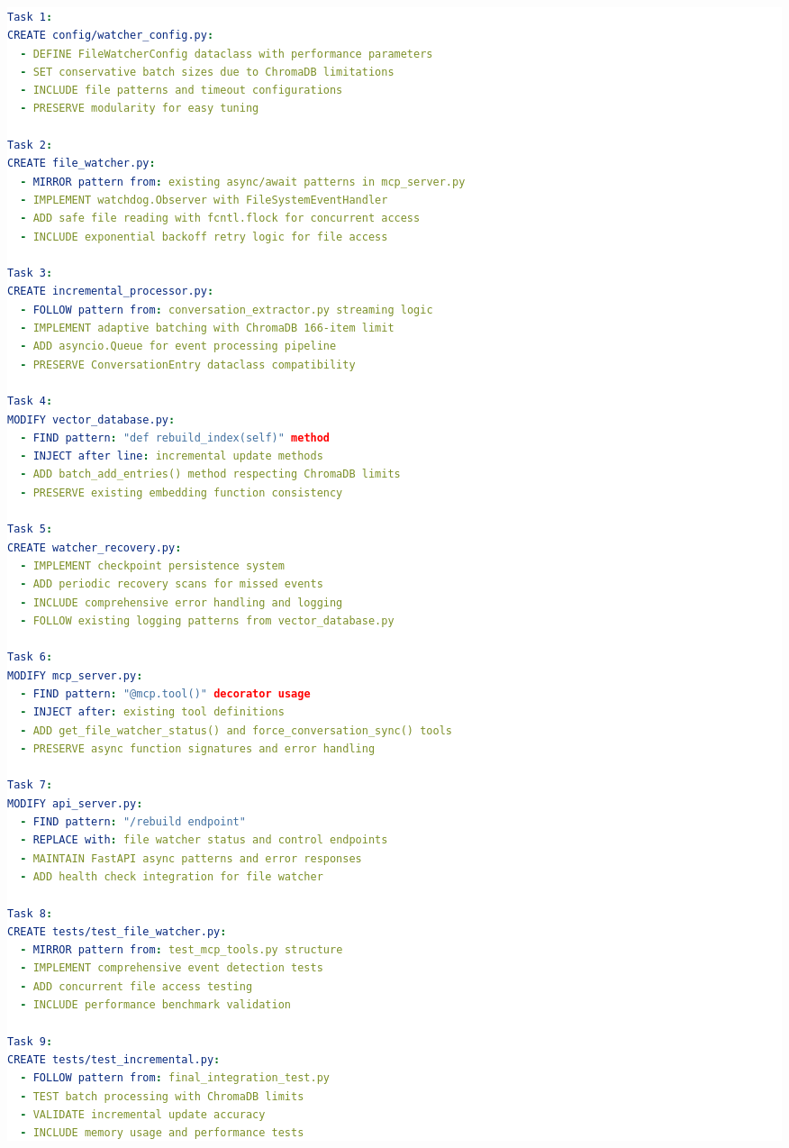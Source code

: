 ```yaml
Task 1:
CREATE config/watcher_config.py:
  - DEFINE FileWatcherConfig dataclass with performance parameters
  - SET conservative batch sizes due to ChromaDB limitations
  - INCLUDE file patterns and timeout configurations
  - PRESERVE modularity for easy tuning

Task 2:
CREATE file_watcher.py:
  - MIRROR pattern from: existing async/await patterns in mcp_server.py
  - IMPLEMENT watchdog.Observer with FileSystemEventHandler
  - ADD safe file reading with fcntl.flock for concurrent access
  - INCLUDE exponential backoff retry logic for file access

Task 3:
CREATE incremental_processor.py:
  - FOLLOW pattern from: conversation_extractor.py streaming logic
  - IMPLEMENT adaptive batching with ChromaDB 166-item limit
  - ADD asyncio.Queue for event processing pipeline
  - PRESERVE ConversationEntry dataclass compatibility

Task 4:
MODIFY vector_database.py:
  - FIND pattern: "def rebuild_index(self)" method
  - INJECT after line: incremental update methods
  - ADD batch_add_entries() method respecting ChromaDB limits
  - PRESERVE existing embedding function consistency

Task 5:
CREATE watcher_recovery.py:
  - IMPLEMENT checkpoint persistence system
  - ADD periodic recovery scans for missed events
  - INCLUDE comprehensive error handling and logging
  - FOLLOW existing logging patterns from vector_database.py

Task 6:
MODIFY mcp_server.py:
  - FIND pattern: "@mcp.tool()" decorator usage
  - INJECT after: existing tool definitions
  - ADD get_file_watcher_status() and force_conversation_sync() tools
  - PRESERVE async function signatures and error handling

Task 7:
MODIFY api_server.py:
  - FIND pattern: "/rebuild endpoint"
  - REPLACE with: file watcher status and control endpoints
  - MAINTAIN FastAPI async patterns and error responses
  - ADD health check integration for file watcher

Task 8:
CREATE tests/test_file_watcher.py:
  - MIRROR pattern from: test_mcp_tools.py structure
  - IMPLEMENT comprehensive event detection tests
  - ADD concurrent file access testing
  - INCLUDE performance benchmark validation

Task 9:
CREATE tests/test_incremental.py:
  - FOLLOW pattern from: final_integration_test.py
  - TEST batch processing with ChromaDB limits
  - VALIDATE incremental update accuracy
  - INCLUDE memory usage and performance tests

```